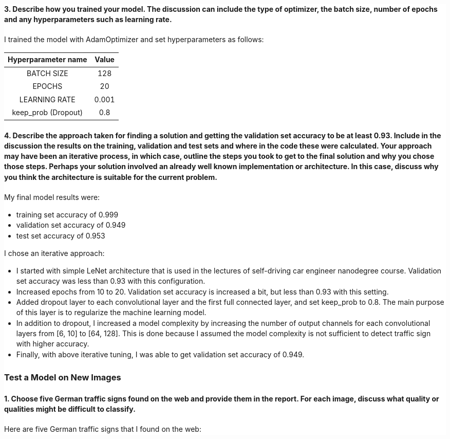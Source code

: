 
#### 3. Describe how you trained your model. The discussion can include the type of optimizer, the batch size, number of epochs and any hyperparameters such as learning rate.

I trained the model with AdamOptimizer and set hyperparameters as follows:

| Hyperparameter name	|     Value     	        					| 
|:---------------------:|:---------------------------------------------:| 
| BATCH SIZE      		| 128   							            | 
| EPOCHS            	| 20                                        	|
| LEARNING RATE  		| 0.001											|
| keep_prob (Dropout)   | 0.8                                           |


#### 4. Describe the approach taken for finding a solution and getting the validation set accuracy to be at least 0.93. Include in the discussion the results on the training, validation and test sets and where in the code these were calculated. Your approach may have been an iterative process, in which case, outline the steps you took to get to the final solution and why you chose those steps. Perhaps your solution involved an already well known implementation or architecture. In this case, discuss why you think the architecture is suitable for the current problem.

My final model results were:
* training set accuracy of 0.999
* validation set accuracy of 0.949
* test set accuracy of 0.953

I chose an iterative approach:
* I started with simple LeNet architecture that is used in the lectures of self-driving car engineer nanodegree course. Validation set accuracy was less than 0.93 with this configuration.
* Increased epochs from 10 to 20. Validation set accuracy is increased a bit, but less than 0.93 with this setting.
* Added dropout layer to each convolutional layer and the first full connected layer, and set keep_prob to 0.8. The main purpose of this layer is to regularize the machine learning model.
* In addition to dropout, I increased a model complexity by increasing the number of output channels for each convolutional layers from [6, 10] to [64, 128]. This is done because I assumed the model complexity is not sufficient to detect traffic sign with higher accuracy.
* Finally, with above iterative tuning, I was able to get validation set accuracy of 0.949.

### Test a Model on New Images

#### 1. Choose five German traffic signs found on the web and provide them in the report. For each image, discuss what quality or qualities might be difficult to classify.

Here are five German traffic signs that I found on the web:


[//]: # (Image References)
[image1]: ./writeup_images/exploration_01.png "Visualization"
[image2]: ./examples/grayscale.jpg "Grayscaling"
[image3]: ./examples/random_noise.jpg "Random Noise"
[image4]: ./writeup_images/example01.png "Traffic Sign 1"
[image5]: ./writeup_images/example02.png "Traffic Sign 2"
[image6]: ./writeup_images/example03.png "Traffic Sign 3"
[image7]: ./writeup_images/example04.png "Traffic Sign 4"
[image8]: ./writeup_images/example05.png "Traffic Sign 5"